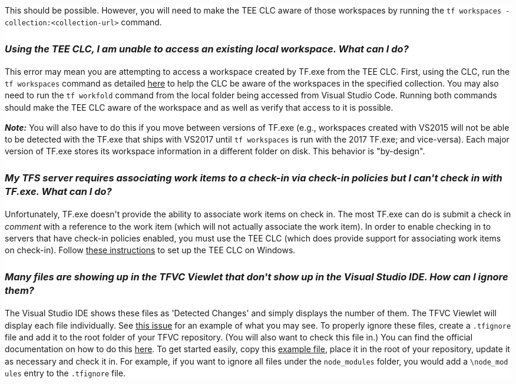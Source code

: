 This should be possible. However, you will need to make the TEE CLC aware of
those workspaces by running the `tf workspaces -collection:<collection-url>`
command.

### _Using the TEE CLC, I am unable to access an existing local workspace. What can I do?_

This error may mean you are attempting to access a workspace created by TF.exe
from the TEE CLC. First, using the CLC, run the `tf workspaces` command as
detailed
[here](#i-have-workspaces-created-with-visual-studio-can-i-use-the-tee-clc-to-work-with-them)
to help the CLC be aware of the workspaces in the specified collection. You may
also need to run the `tf workfold` command from the local folder being accessed
from Visual Studio Code. Running both commands should make the TEE CLC aware of
the workspace and as well as verify that access to it is possible.

**_Note:_** You will also have to do this if you move between versions of TF.exe
(e.g., workspaces created with VS2015 will not be able to be detected with the
TF.exe that ships with VS2017 until `tf workspaces` is run with the 2017 TF.exe;
and vice-versa). Each major version of TF.exe stores its workspace information
in a different folder on disk. This behavior is "by-design".

### _My TFS server requires associating work items to a check-in via check-in policies but I can't check in with TF.exe. What can I do?_

Unfortunately, TF.exe doesn't provide the ability to associate work items on
check in. The most TF.exe can do is submit a check in _comment_ with a reference
to the work item (which will not actually associate the work item). In order to
enable checking in to servers that have check-in policies enabled, you must use
the TEE CLC (which does provide support for associating work items on check-in).
Follow [these instructions](#how-do-i-set-up-the-clc-on-windows) to set up the
TEE CLC on Windows.

### _Many files are showing up in the TFVC Viewlet that don't show up in the Visual Studio IDE. How can I ignore them?_

The Visual Studio IDE shows these files as 'Detected Changes' and simply
displays the number of them. The TFVC Viewlet will display each file
individually. See
[this issue](HTTPS://github.com/Microsoft/azure-repos-vscode/issues/248) for an
example of what you may see. To properly ignore these files, create a
`.tfignore` file and add it to the root folder of your TFVC repository. (You
will also want to check this file in.) You can find the official documentation
on how to do this
[here](HTTPS://www.visualstudio.com/en-us/docs/tfvc/add-files-server#customize-which-files-are-ignored-by-version-control).
To get started easily, copy this
[example file](HTTPS://www.visualstudio.com/en-us/docs/tfvc/add-files-server#tfignore-file-example),
place it in the root of your repository, update it as necessary and check it in.
For example, if you want to ignore all files under the `node_modules` folder,
you would add a `\node_modules` entry to the `.tfignore` file.
